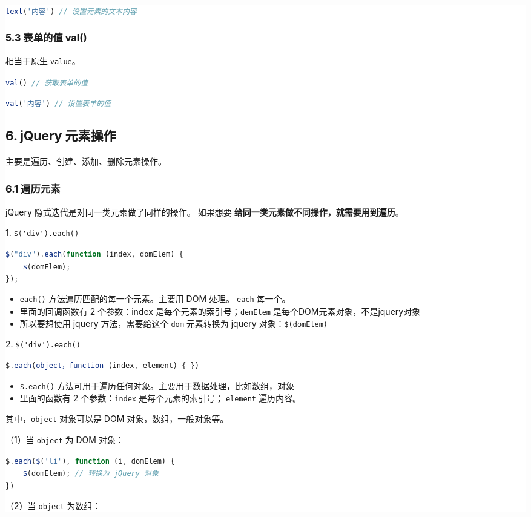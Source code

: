 ```js
text('内容') // 设置元素的文本内容
```

### 5.3 表单的值 val()

相当于原生 `value`。

```js
val() // 获取表单的值
```

```js
val('内容') // 设置表单的值
```

## 6. jQuery 元素操作

主要是遍历、创建、添加、删除元素操作。

### 6.1 遍历元素

jQuery 隐式迭代是对同一类元素做了同样的操作。 如果想要 **给同一类元素做不同操作，就需要用到遍历**。

1.&nbsp;`$('div').each()`

```js
$("div").each(function (index, domElem) {
    $(domElem);
});

```

- `each()` 方法遍历匹配的每一个元素。主要用 DOM 处理。 `each` 每一个。
- 里面的回调函数有 2 个参数：index 是每个元素的索引号；`demElem` 是每个DOM元素对象，不是jquery对象
- 所以要想使用 jquery 方法，需要给这个 `dom` 元素转换为 jquery 对象：`$(domElem)`

2.&nbsp;`$('div').each()`

```js
$.each(object，function (index, element) { })

```

- `$.each()` 方法可用于遍历任何对象。主要用于数据处理，比如数组，对象
- 里面的函数有 2 个参数：`index` 是每个元素的索引号； `element` 遍历内容。

其中，`object` 对象可以是 DOM 对象，数组，一般对象等。

（1）当 `object` 为 DOM 对象：

```js
$.each($('li'), function (i, domElem) {
    $(domElem); // 转换为 jQuery 对象
})

```

（2）当 `object` 为数组：
